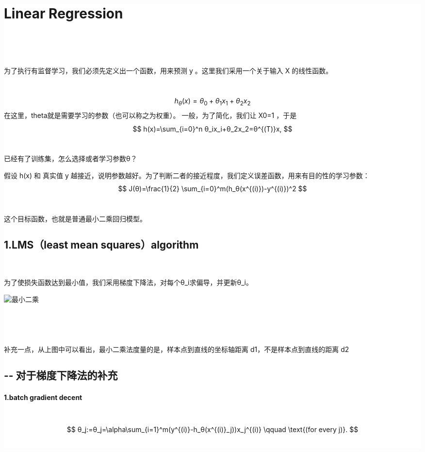 # Linear Regression

​                                                                                                                                                                                                                    

​    

为了执行有监督学习，我们必须先定义出一个函数，用来预测 y 。这里我们采用一个关于输入 X 的线性函数。

​                       
$$
h_θ(x)=θ_0+θ_1x_1+θ_2x_2
$$
在这里，theta就是需要学习的参数（也可以称之为权重）。 一般，为了简化，我们让 X0=1 ，于是
$$
h(x)=\sum_{i=0}^n θ_ix_i+θ_2x_2=θ^{(T)}x,
$$
​                                                                                                                                                                                                                    

已经有了训练集，怎么选择或者学习参数θ？

 假设 h(x) 和 真实值 y 越接近，说明参数越好。为了判断二者的接近程度，我们定义误差函数，用来有目的性的学习参数：
$$
J(θ)=\frac{1}{2}  \sum_{i=0}^m(h_θ(x^{(i)})-y^{(i)})^2
$$
​                                                                                                                                                                                                                         

这个目标函数，也就是普通最小二乘回归模型。

## 1.LMS（least mean squares）algorithm

​                                                                                                                                                                                                                       

为了使损失函数达到最小值，我们采用梯度下降法，对每个θ_i求偏导，并更新θ_i。

![最小二乘](http://upload-images.jianshu.io/upload_images/5945886-d929ddb44518faff.png?imageMogr2/auto-orient/strip%7CimageView2/2/w/1240)

​                                                                                                                                                                                                                     







 

​    

补充一点，从上图中可以看出，最小二乘法度量的是，样本点到直线的坐标轴距离 d1，不是样本点到直线的距离 d2

## -- 对于梯度下降法的补充

#### 1.batch gradient decent



​               
$$
θ_j:=θ_j=\alpha\sum_{i=1}^m(y^{(i)}-h_θ(x^{(i)}_j))x_j^{(i)}         \qquad    \text{(for every j)}.
$$
​                                                                                                                                                                                                    
